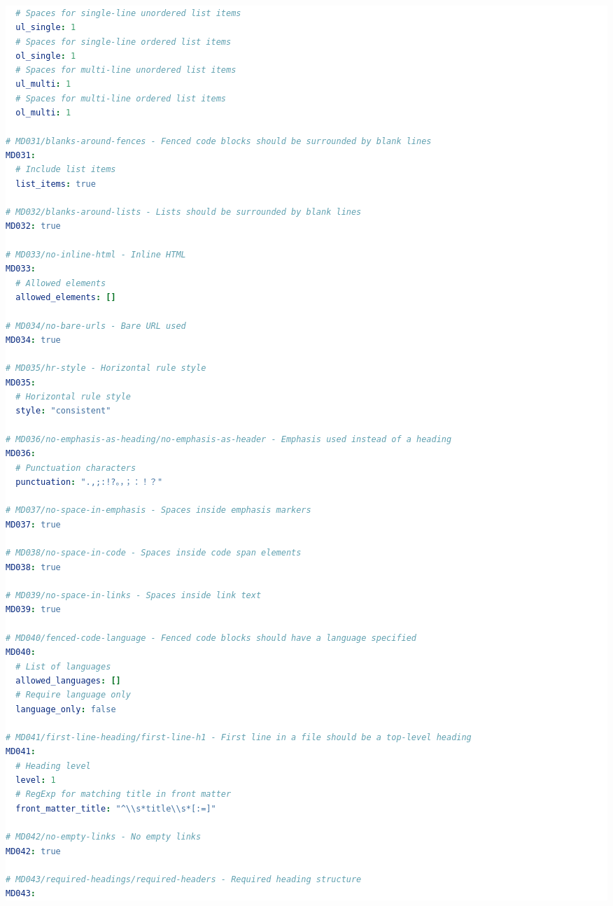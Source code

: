 ```yml
  # Spaces for single-line unordered list items
  ul_single: 1
  # Spaces for single-line ordered list items
  ol_single: 1
  # Spaces for multi-line unordered list items
  ul_multi: 1
  # Spaces for multi-line ordered list items
  ol_multi: 1

# MD031/blanks-around-fences - Fenced code blocks should be surrounded by blank lines
MD031:
  # Include list items
  list_items: true

# MD032/blanks-around-lists - Lists should be surrounded by blank lines
MD032: true

# MD033/no-inline-html - Inline HTML
MD033:
  # Allowed elements
  allowed_elements: []

# MD034/no-bare-urls - Bare URL used
MD034: true

# MD035/hr-style - Horizontal rule style
MD035:
  # Horizontal rule style
  style: "consistent"

# MD036/no-emphasis-as-heading/no-emphasis-as-header - Emphasis used instead of a heading
MD036:
  # Punctuation characters
  punctuation: ".,;:!?。，；：！？"

# MD037/no-space-in-emphasis - Spaces inside emphasis markers
MD037: true

# MD038/no-space-in-code - Spaces inside code span elements
MD038: true

# MD039/no-space-in-links - Spaces inside link text
MD039: true

# MD040/fenced-code-language - Fenced code blocks should have a language specified
MD040:
  # List of languages
  allowed_languages: []
  # Require language only
  language_only: false

# MD041/first-line-heading/first-line-h1 - First line in a file should be a top-level heading
MD041:
  # Heading level
  level: 1
  # RegExp for matching title in front matter
  front_matter_title: "^\\s*title\\s*[:=]"

# MD042/no-empty-links - No empty links
MD042: true

# MD043/required-headings/required-headers - Required heading structure
MD043:
```